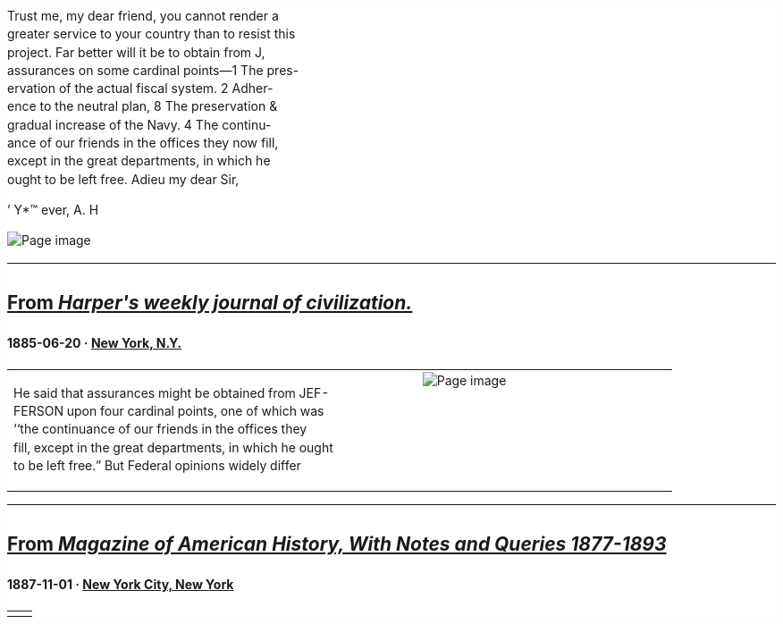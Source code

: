 Trust me, my dear friend, you cannot render a  
greater service to your country than to resist this  
project. Far better will it be to obtain from J,  
assurances on some cardinal points—1 The pres-  
ervation of the actual fiscal system. 2 Adher-  
ence to the neutral plan, 8 The preservation &amp;  
gradual increase of the Navy. 4 The continu-  
ance of our friends in the offices they now fill,  
except in the great departments, in which he  
ought to be left free. Adieu my dear Sir,  
  
’ Y*™ ever, A. H
</td><td style="width: 50%; max-height: 75%; margin: auto; display: block;">
<img alt="Page image" src="https://iiif.archive.org/image/iiif/2/sim_historical-magazine-biography-of-america_1869-04_5_4%2Fsim_historical-magazine-biography-of-america_1869-04_5_4_jp2.zip%2Fsim_historical-magazine-biography-of-america_1869-04_5_4_jp2%2Fsim_historical-magazine-biography-of-america_1869-04_5_4_0034.jp2/pct:11.947949526813881,18.39677047289504,70.42586750788644,71.30911188004613/,600/0/default.jpg"/>
</td>
</tr></table>

---

## [From _Harper's weekly journal of civilization._](https://archive.org/details/sim_harpers-weekly_1885-06-20_29_1487/page/n1/mode/1up?view=theater)

#### 1885-06-20 &middot; [New York, N.Y.](http://dbpedia.org/resource/New_York_City)

<table style="width: 100%;"><tr><td style="width: 50%">

  
He said that assurances might be obtained from JEF-  
FERSON upon four cardinal points, one of which was  
‘‘the continuance of our friends in the offices they  
fill, except in the great departments, in which he ought  
to be left free.” But Federal opinions widely differ
</td><td style="width: 50%; max-height: 75%; margin: auto; display: block;">
<img alt="Page image" src="https://iiif.archive.org/image/iiif/2/sim_harpers-weekly_1885-06-20_29_1487%2Fsim_harpers-weekly_1885-06-20_29_1487_jp2.zip%2Fsim_harpers-weekly_1885-06-20_29_1487_jp2%2Fsim_harpers-weekly_1885-06-20_29_1487_0001.jp2/pct:37.09279368213228,51.34958285620808,26.08588351431392,3.844266317683625/600,/0/default.jpg"/>
</td>
</tr></table>

---

## [From _Magazine of American History, With Notes and Queries 1877-1893_](https://archive.org/details/sim_magazine-of-american-history-with-notes-and-queries_1887-11_18_5/page/n55/mode/1up?view=theater)

#### 1887-11-01 &middot; [New York City, New York](http://dbpedia.org/resource/New_York_City)

<table style="width: 100%;"><tr><td style="width: 50%">

  